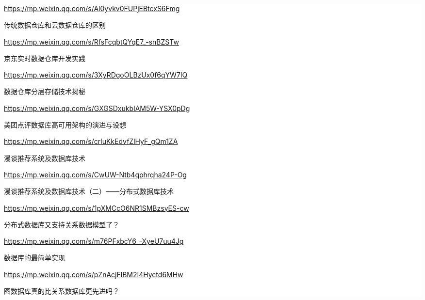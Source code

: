 https://mp.weixin.qq.com/s/Al0yvkv0FUPjEBtcxS6Fmg

传统数据仓库和云数据仓库的区别

https://mp.weixin.qq.com/s/RfsFcqbtQYqE7_-snBZSTw

京东实时数据仓库开发实践

https://mp.weixin.qq.com/s/3XyRDgoOLBzUx0f6qYW7IQ

数据仓库分层存储技术揭秘

https://mp.weixin.qq.com/s/GXGSDxukbIAM5W-YSX0pDg

美团点评数据库高可用架构的演进与设想

https://mp.weixin.qq.com/s/crluKkEdvfZlHyF_gQm1ZA

漫谈推荐系统及数据库技术

https://mp.weixin.qq.com/s/CwUW-Ntb4qphrqha24P-Og

漫谈推荐系统及数据库技术（二）——分布式数据库技术

https://mp.weixin.qq.com/s/1pXMCcO6NR1SMBzsyES-cw

分布式数据库又支持关系数据模型了？

https://mp.weixin.qq.com/s/m76PFxbcY6_-XyeU7uu4Jg

数据库的最简单实现

https://mp.weixin.qq.com/s/pZnAcjFlBM2I4Hyctd6MHw

图数据库真的比关系数据库更先进吗？
